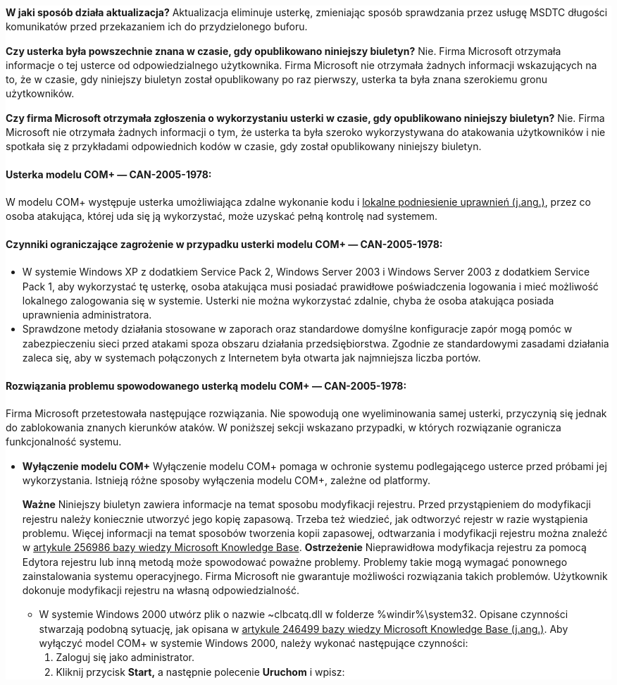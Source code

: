 **W jaki sposób działa aktualizacja?**
Aktualizacja eliminuje usterkę, zmieniając sposób sprawdzania przez usługę MSDTC długości komunikatów przed przekazaniem ich do przydzielonego buforu.

**Czy usterka była powszechnie znana w czasie, gdy opublikowano niniejszy biuletyn?**
Nie. Firma Microsoft otrzymała informacje o tej usterce od odpowiedzialnego użytkownika. Firma Microsoft nie otrzymała żadnych informacji wskazujących na to, że w czasie, gdy niniejszy biuletyn został opublikowany po raz pierwszy, usterka ta była znana szerokiemu gronu użytkowników.

**Czy firma Microsoft otrzymała zgłoszenia o wykorzystaniu usterki w czasie, gdy opublikowano niniejszy biuletyn?**
Nie. Firma Microsoft nie otrzymała żadnych informacji o tym, że usterka ta była szeroko wykorzystywana do atakowania użytkowników i nie spotkała się z przykładami odpowiednich kodów w czasie, gdy został opublikowany niniejszy biuletyn.

#### Usterka modelu COM+ — CAN-2005-1978:

W modelu COM+ występuje usterka umożliwiająca zdalne wykonanie kodu i [lokalne podniesienie uprawnień (j.ang.)](http://go.microsoft.com/fwlink/?linkid=21142), przez co osoba atakująca, której uda się ją wykorzystać, może uzyskać pełną kontrolę nad systemem.

#### Czynniki ograniczające zagrożenie w przypadku usterki modelu COM+ — CAN-2005-1978:

-   W systemie Windows XP z dodatkiem Service Pack 2, Windows Server 2003 i Windows Server 2003 z dodatkiem Service Pack 1, aby wykorzystać tę usterkę, osoba atakująca musi posiadać prawidłowe poświadczenia logowania i mieć możliwość lokalnego zalogowania się w systemie. Usterki nie można wykorzystać zdalnie, chyba że osoba atakująca posiada uprawnienia administratora.
-   Sprawdzone metody działania stosowane w zaporach oraz standardowe domyślne konfiguracje zapór mogą pomóc w zabezpieczeniu sieci przed atakami spoza obszaru działania przedsiębiorstwa. Zgodnie ze standardowymi zasadami działania zaleca się, aby w systemach połączonych z Internetem była otwarta jak najmniejsza liczba portów.

#### Rozwiązania problemu spowodowanego usterką modelu COM+ — CAN-2005-1978:

Firma Microsoft przetestowała następujące rozwiązania. Nie spowodują one wyeliminowania samej usterki, przyczynią się jednak do zablokowania znanych kierunków ataków. W poniższej sekcji wskazano przypadki, w których rozwiązanie ogranicza funkcjonalność systemu.

-   **Wyłączenie modelu COM+**
    Wyłączenie modelu COM+ pomaga w ochronie systemu podlegającego usterce przed próbami jej wykorzystania. Istnieją różne sposoby wyłączenia modelu COM+, zależne od platformy.

    **Ważne** Niniejszy biuletyn zawiera informacje na temat sposobu modyfikacji rejestru. Przed przystąpieniem do modyfikacji rejestru należy koniecznie utworzyć jego kopię zapasową. Trzeba też wiedzieć, jak odtworzyć rejestr w razie wystąpienia problemu. Więcej informacji na temat sposobów tworzenia kopii zapasowej, odtwarzania i modyfikacji rejestru można znaleźć w [artykule 256986 bazy wiedzy Microsoft Knowledge Base](http://support.microsoft.com/kb/256986).
    **Ostrzeżenie** Nieprawidłowa modyfikacja rejestru za pomocą Edytora rejestru lub inną metodą może spowodować poważne problemy. Problemy takie mogą wymagać ponownego zainstalowania systemu operacyjnego. Firma Microsoft nie gwarantuje możliwości rozwiązania takich problemów. Użytkownik dokonuje modyfikacji rejestru na własną odpowiedzialność.

    -   W systemie Windows 2000 utwórz plik o nazwie ~clbcatq.dll w folderze %windir%\\system32. Opisane czynności stwarzają podobną sytuację, jak opisana w [artykule 246499 bazy wiedzy Microsoft Knowledge Base (j.ang.)](http://support.microsoft.com/kb/246499). Aby wyłączyć model COM+ w systemie Windows 2000, należy wykonać następujące czynności:
        1.  Zaloguj się jako administrator.
        2.  Kliknij przycisk **Start,** a następnie polecenie **Uruchom** i wpisz:
